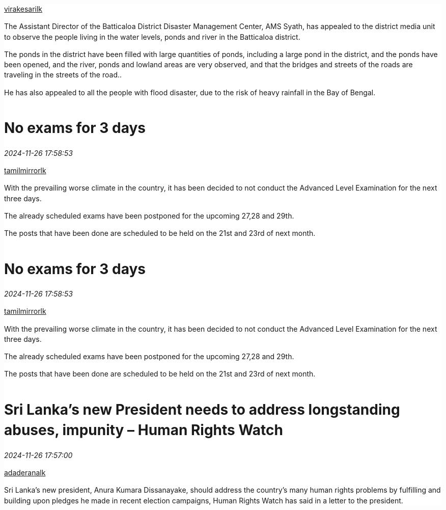 [virakesarilk](https://www.virakesari.lk/article/199756)

The Assistant Director of the Batticaloa District Disaster Management Center, AMS Syath, has appealed to the district media unit to observe the people living in the water levels, ponds and river in the Batticaloa district.

The ponds in the district have been filled with large quantities of ponds, including a large pond in the district, and the ponds have been opened, and the river, ponds and lowland areas are very observed, and that the bridges and streets of the roads are traveling in the streets of the road..

He has also appealed to all the people with flood disaster, due to the risk of heavy rainfall in the Bay of Bengal.



# No exams for 3 days

*2024-11-26 17:58:53*

[tamilmirrorlk](https://www.tamilmirror.lk/செய்திகள்/3-நாட்களுக்கு-பரீட்சைகள்-இல்லை/175-347813)

With the prevailing worse climate in the country, it has been decided to not conduct the Advanced Level Examination for the next three days.

The already scheduled exams have been postponed for the upcoming 27,28 and 29th.

The posts that have been done are scheduled to be held on the 21st and 23rd of next month.



# No exams for 3 days

*2024-11-26 17:58:53*

[tamilmirrorlk](https://www.tamilmirror.lk/பிரசித்த-செய்தி/3-நாட்களுக்கு-பரீட்சைகள்-இல்லை/150-347813)

With the prevailing worse climate in the country, it has been decided to not conduct the Advanced Level Examination for the next three days.

The already scheduled exams have been postponed for the upcoming 27,28 and 29th.

The posts that have been done are scheduled to be held on the 21st and 23rd of next month.



# Sri Lanka’s new President needs to address longstanding abuses, impunity – Human Rights Watch

*2024-11-26 17:57:00*

[adaderanalk](https://www.adaderana.lk/news/103788/sri-lankas-new-president-needs-to-address-longstanding-abuses-impunity-human-rights-watch)

Sri Lanka’s new president, Anura Kumara Dissanayake, should address the country’s many human rights problems by fulfilling and building upon pledges he made in recent election campaigns, Human Rights Watch has said in a letter to the president.
